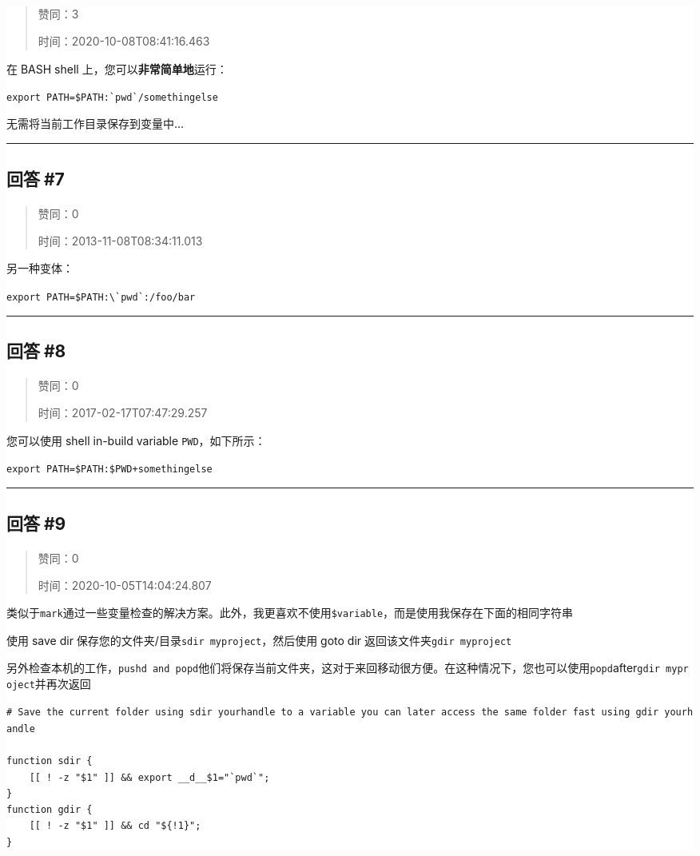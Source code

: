 > 赞同：3
> 
> 时间：2020-10-08T08:41:16.463

在 BASH shell 上，您可以**非常简单地**运行：

```
export PATH=$PATH:`pwd`/somethingelse 
```

无需将当前工作目录保存到变量中...

* * *

## 回答 #7

> 赞同：0
> 
> 时间：2013-11-08T08:34:11.013

另一种变体：

```
export PATH=$PATH:\`pwd`:/foo/bar 
```

* * *

## 回答 #8

> 赞同：0
> 
> 时间：2017-02-17T07:47:29.257

您可以使用 shell in-build variable `PWD`，如下所示：

```
export PATH=$PATH:$PWD+somethingelse 
```

* * *

## 回答 #9

> 赞同：0
> 
> 时间：2020-10-05T14:04:24.807

类似于`mark`通过一些变量检查的解决方案。此外，我更喜欢不使用`$variable`，而是使用我保存在下面的相同字符串

使用 save dir 保存您的文件夹/目录`sdir myproject`，然后使用 goto dir 返回该文件夹`gdir myproject`

另外检查本机的工作，`pushd and popd`他们将保存当前文件夹，这对于来回移动很方便。在这种情况下，您也可以使用`popd`after`gdir myproject`并再次返回

```
# Save the current folder using sdir yourhandle to a variable you can later access the same folder fast using gdir yourhandle

function sdir {
    [[ ! -z "$1" ]] && export __d__$1="`pwd`";
}
function gdir {
    [[ ! -z "$1" ]] && cd "${!1}";
} 
```

